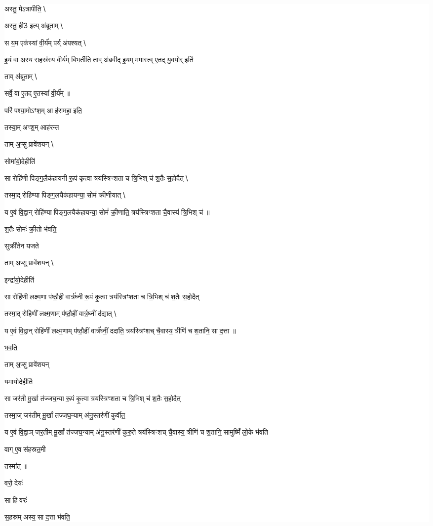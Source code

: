 अस्तु॒ मेऽत्रापीति॒ \

अस्तु॒ ही3 इत्य् अ॑ब्रूताम् \

स य॒म एक॑स्यां वी॒र्य॑म् पर्य् अ॑पश्यत् \

इ॒यं वा अ॒स्य स॒हस्र॑स्य वी॒र्य॑म् बिभ॒र्तीति॒ ताव् अ॑ब्रवीद् इ॒यम् ममास्त्व् ए॒तद् यु॒वयो॒र् इति॑

ताव् अ॑ब्रूताम् \

सर्वे॒ वा ए॒तद् ए॒तस्यां॑ वी॒र्य॑म् ॥

परि॑ पश्या॒मोऽꣳश॒म् आ ह॑रामहा॒ इति॒

तस्या॒म् अꣳश॒म् आह॑रन्त

ताम् अ॒प्सु प्रावे॑शयन् \

सोमा॑यो॒देहीति॑

सा रोहि॑णी पिङ्ग॒लैक॑हायनी रू॒पं कृ॒त्वा त्रय॑स्त्रिꣳशता च त्रि॒भिश् च॑ श॒तैः स॒होदैत् \

तस्मा॒द् रोहि॑ण्या पिङ्ग॒लयैक॑हायन्या॒ सोमं॑ क्रीणीयात् \

य ए॒वं वि॒द्वान् रोहि॑ण्या पिङ्ग॒लयैक॑हायन्या॒ सोमं॑ क्री॒णाति॒ त्रय॑स्त्रिꣳशता चै॒वास्य॑ त्रि॒भिश् च॑ ॥

श॒तैः सोमः॑ क्री॒तो भ॑वति॒

सुक्री॑तेन यजते

ताम् अ॒प्सु प्रावे॑शयन् \

इन्द्रा॑यो॒देहीति॑

सा रोहि॑णी लक्ष्म॒णा प॑ष्ठौ॒ही वार्त्र॑घ्नी रू॒पं कृ॒त्वा त्रय॑स्त्रिꣳशता च त्रि॒भिश् च॑ श॒तैः स॒होदैत्

तस्मा॒द् रोहि॑णीं लक्ष्म॒णाम् प॑ष्ठौ॒हीं वार्त्र॒घ्नीं द॑द्यात् \

य ए॒वं वि॒द्वान् रोहि॑णीं लक्ष्म॒णाम् प॑ष्ठौ॒हीं वार्त्र॑घ्नीं॒ ददा॑ति॒ त्रय॑स्त्रिꣳशच् चै॒वास्य॒ त्रीणि॑ च श॒तानि॒ सा द॒त्ता ॥

भ॒व॒ति॒

ताम् अ॒प्सु प्रावे॑शयन्

य॒मायो॒देहीति॑

सा जर॑ती मू॒र्खा त॑ज्जघ॒न्या रू॒पं कृ॒त्वा त्रय॑स्त्रिꣳशता च त्रि॒भिश् च॑ श॒तैः स॒होदैत्

तस्मा॒ज् जर॑तीम् मू॒र्खां त॑ज्जघ॒न्याम् अ॑नु॒स्तर॑णीं कुर्वीत॒

य ए॒वं वि॒द्वाञ् जर॒तीम् मू॒र्खां त॑ज्जघ॒न्याम् अ॑नु॒स्तर॑णीं कुरु॒ते त्रय॑स्त्रिꣳशच् चै॒वास्य॒ त्रीणि॑ च श॒तानि॒ सामुष्मिँ॑ लो॒के भ॑वति

वाग् ए॒व स॑हस्रत॒मी

तस्मा॑त् ॥

वरो॒ देयः॑

सा हि वरः॑

स॒हस्र॑म् अस्य॒ सा द॒त्ता भ॑वति॒
